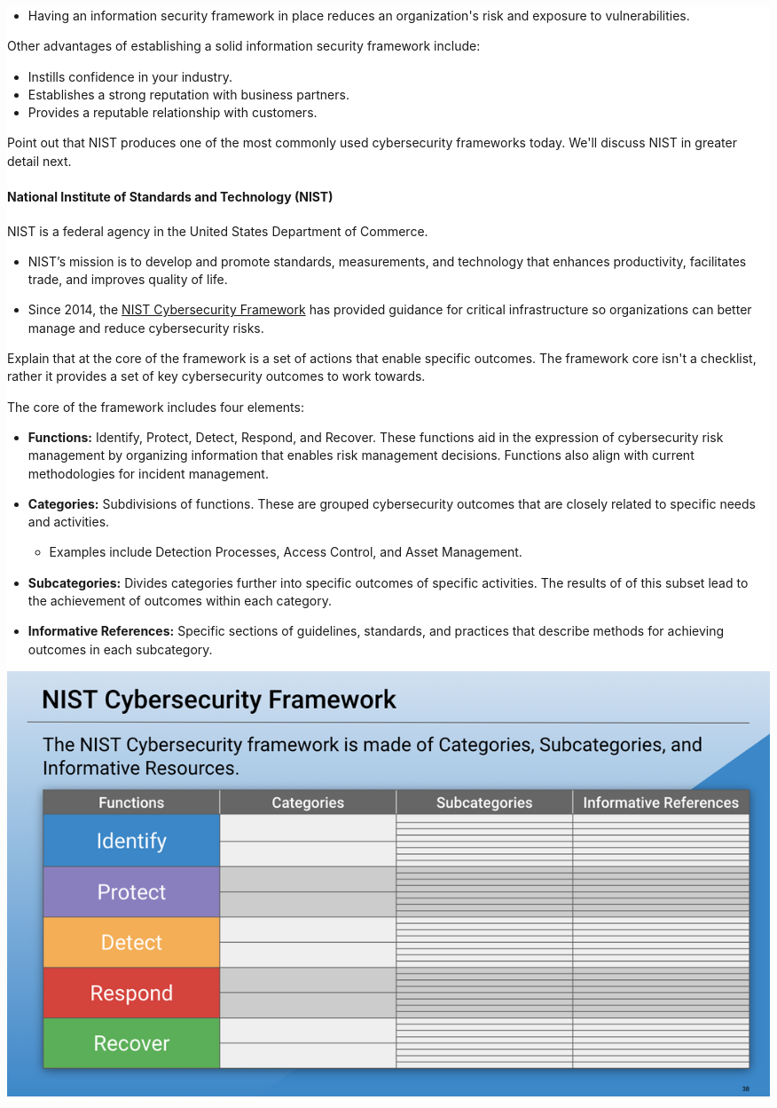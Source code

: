 - Having an information security framework in place reduces an organization's risk and exposure to vulnerabilities.
 
Other advantages of establishing a solid information security framework include:
 
 - Instills confidence in your industry.
 - Establishes a strong reputation with business partners.
 - Provides a reputable relationship with customers.

Point out that NIST produces one of the most commonly used cybersecurity frameworks today. We'll discuss NIST in greater detail next.

#### National Institute of Standards and Technology (NIST)
 
NIST is a federal agency in the United States Department of Commerce.
 
- NIST’s mission is to develop and promote standards, measurements, and technology that enhances productivity, facilitates trade, and improves quality of life.
 
- Since 2014, the [NIST Cybersecurity Framework](https://www.nist.gov/cyberframework) has provided guidance for critical infrastructure so organizations can better manage and reduce cybersecurity risks.

Explain that at the core of the framework is a set of actions that enable specific outcomes. The framework core isn't a checklist, rather it provides a set of key cybersecurity outcomes to work towards. 
 
The core of the framework includes four elements: 
 
 - **Functions:** Identify, Protect, Detect, Respond, and Recover. These functions aid in the expression of cybersecurity risk management by organizing information that enables risk management decisions. Functions also align with current methodologies for incident management.
 
 - **Categories:** Subdivisions of functions. These are grouped cybersecurity outcomes that are closely related to specific needs and activities. 
   - Examples include Detection Processes, Access Control, and Asset Management.
 
 - **Subcategories:** Divides categories further into specific outcomes of specific activities. The results of of this subset lead to the achievement of outcomes within each category.
 
 - **Informative References:** Specific sections of guidelines, standards, and practices that describe methods for achieving outcomes in each subcategory. 

  ![NIST CORE](Images/2222.png) 
